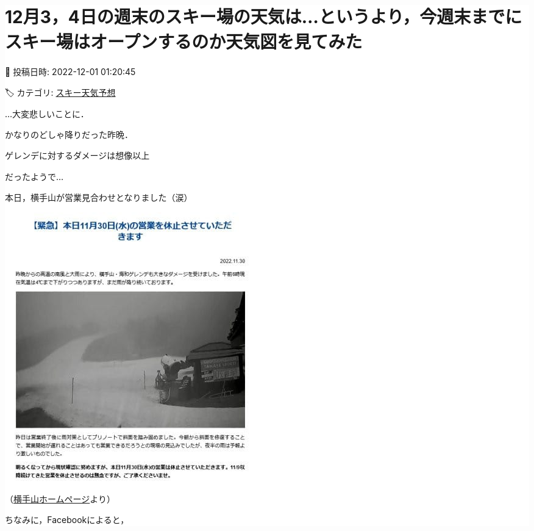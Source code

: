 # 12月3，4日の週末のスキー場の天気は…というより，今週末までにスキー場はオープンするのか天気図を見てみた

📅 投稿日時: 2022-12-01 01:20:45

🏷️ カテゴリ: [スキー天気予想](c6554f5c3c106093b511a8daae23757e8.md)

…大変悲しいことに．


かなりのどしゃ降りだった昨晩．


ゲレンデに対するダメージは想像以上


だったようで…


本日，横手山が営業見合わせとなりました（涙）







![fce044ba25dead5581452507c31bbfa2.jpg](images/fce044ba25dead5581452507c31bbfa2.jpg)




（[横手山ホームページ](https://yokoteyama2307.com/)より）





ちなみに，Facebookによると，

